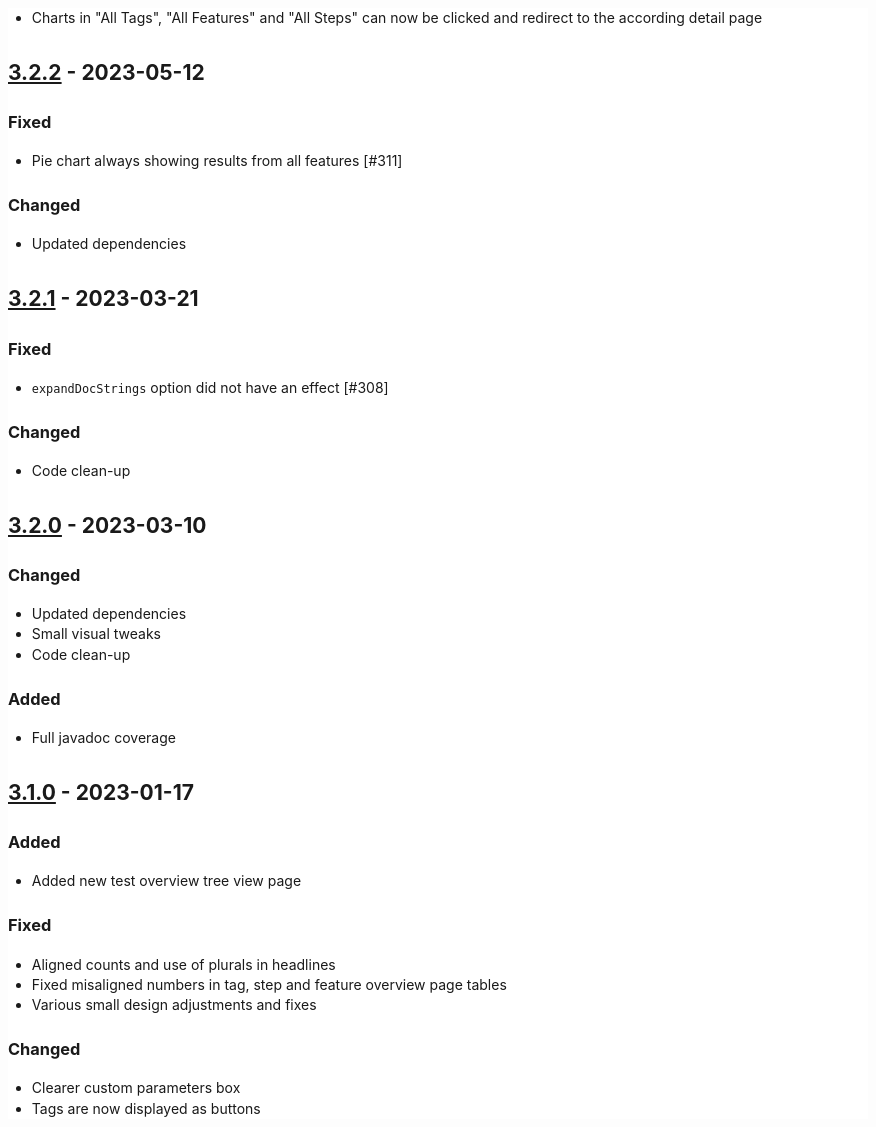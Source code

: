 * Charts in "All Tags", "All Features" and "All Steps" can now be clicked and redirect to the according detail page

## [3.2.2] - 2023-05-12

### Fixed

* Pie chart always showing results from all features [#311]

### Changed

* Updated dependencies

## [3.2.1] - 2023-03-21

### Fixed

* `expandDocStrings` option did not have an effect [#308]

### Changed

* Code clean-up

## [3.2.0] - 2023-03-10

### Changed

* Updated dependencies
* Small visual tweaks
* Code clean-up

### Added

* Full javadoc coverage

## [3.1.0] - 2023-01-17

### Added

* Added new test overview tree view page

### Fixed

* Aligned counts and use of plurals in headlines
* Fixed misaligned numbers in tag, step and feature overview page tables
* Various small design adjustments and fixes

### Changed

* Clearer custom parameters box
* Tags are now displayed as buttons


[3.6.2]: https://github.com/trivago/cluecumber-report-plugin/tree/v3.6.2ss
[3.6.1]: https://github.com/trivago/cluecumber-report-plugin/tree/v3.6.1
[3.6.0]: https://github.com/trivago/cluecumber-report-plugin/tree/v3.6.0
[3.5.1]: https://github.com/trivago/cluecumber-report-plugin/tree/v3.5.1
[3.5.0]: https://github.com/trivago/cluecumber-report-plugin/tree/v3.5.0
[3.4.0]: https://github.com/trivago/cluecumber-report-plugin/tree/v3.4.0
[3.3.1]: https://github.com/trivago/cluecumber-report-plugin/tree/v3.3.1
[3.3.0]: https://github.com/trivago/cluecumber-report-plugin/tree/v3.3.0
[3.2.2]: https://github.com/trivago/cluecumber-report-plugin/tree/v3.2.2
[3.2.1]: https://github.com/trivago/cluecumber-report-plugin/tree/v3.2.1
[3.2.0]: https://github.com/trivago/cluecumber-report-plugin/tree/v3.2.0
[3.1.0]: https://github.com/trivago/cluecumber-report-plugin/tree/v3.1.0
[3.0.2]: https://github.com/trivago/cluecumber-report-plugin/tree/v3.0.2
[3.0.1]: https://github.com/trivago/cluecumber-report-plugin/tree/v3.0.1
[3.0.0]: https://github.com/trivago/cluecumber-report-plugin/tree/v3.0.0
[2.9.4]: https://github.com/trivago/cluecumber-report-plugin/tree/2.9.4
[2.9.3]: https://github.com/trivago/cluecumber-report-plugin/tree/2.9.3
[2.9.2]: https://github.com/trivago/cluecumber-report-plugin/tree/2.9.2
[2.9.1]: https://github.com/trivago/cluecumber-report-plugin/tree/2.9.1
[2.9.0]: https://github.com/trivago/cluecumber-report-plugin/tree/2.9.0
[2.8.0]: https://github.com/trivago/cluecumber-report-plugin/tree/2.8.0
[2.7.1]: https://github.com/trivago/cluecumber-report-plugin/tree/2.7.1
[2.7.0]: https://github.com/trivago/cluecumber-report-plugin/tree/2.7.0
[2.6.1]: https://github.com/trivago/cluecumber-report-plugin/tree/2.6.1
[2.6.0]: https://github.com/trivago/cluecumber-report-plugin/tree/2.6.0
[2.5.0]: https://github.com/trivago/cluecumber-report-plugin/tree/2.5.0
[2.4.0]: https://github.com/trivago/cluecumber-report-plugin/tree/2.4.0
[2.3.4]: https://github.com/trivago/cluecumber-report-plugin/tree/2.3.4
[2.3.3]: https://github.com/trivago/cluecumber-report-plugin/tree/2.3.3
[2.3.2]: https://github.com/trivago/cluecumber-report-plugin/tree/2.3.2
[2.3.1]: https://github.com/trivago/cluecumber-report-plugin/tree/2.3.1
[2.3.0]: https://github.com/trivago/cluecumber-report-plugin/tree/2.3.0
[2.2.0]: https://github.com/trivago/cluecumber-report-plugin/tree/2.2.0
[2.1.1]: https://github.com/trivago/cluecumber-report-plugin/tree/2.1.1
[2.1.0]: https://github.com/trivago/cluecumber-report-plugin/tree/2.1.0
[2.0.1]: https://github.com/trivago/cluecumber-report-plugin/tree/2.0.1
[2.0.0]: https://github.com/trivago/cluecumber-report-plugin/tree/2.0.0
[1.11.0]: https://github.com/trivago/cluecumber-report-plugin/tree/1.11.0
[1.10.2]: https://github.com/trivago/cluecumber-report-plugin/tree/1.10.2
[1.10.1]: https://github.com/trivago/cluecumber-report-plugin/tree/1.10.1
[1.10.0]: https://github.com/trivago/cluecumber-report-plugin/tree/1.10.0
[1.9.0]: https://github.com/trivago/cluecumber-report-plugin/tree/1.9.0
[1.8.1]: https://github.com/trivago/cluecumber-report-plugin/tree/1.8.1
[1.8.0]: https://github.com/trivago/cluecumber-report-plugin/tree/1.8.0
[1.7.3]: https://github.com/trivago/cluecumber-report-plugin/tree/1.7.3
[1.7.2]: https://github.com/trivago/cluecumber-report-plugin/tree/1.7.2
[1.7.1]: https://github.com/trivago/cluecumber-report-plugin/tree/1.7.1
[1.7.0]: https://github.com/trivago/cluecumber-report-plugin/tree/1.7.0
[1.6.5]: https://github.com/trivago/cluecumber-report-plugin/tree/1.6.5
[1.6.4]: https://github.com/trivago/cluecumber-report-plugin/tree/1.6.4
[1.6.3]: https://github.com/trivago/cluecumber-report-plugin/tree/1.6.3
[1.6.2]: https://github.com/trivago/cluecumber-report-plugin/tree/1.6.2
[1.6.1]: https://github.com/trivago/cluecumber-report-plugin/tree/1.6.1
[1.6.0]: https://github.com/trivago/cluecumber-report-plugin/tree/1.6.0
[1.5.0]: https://github.com/trivago/cluecumber-report-plugin/tree/1.5.0
[1.4.2]: https://github.com/trivago/cluecumber-report-plugin/tree/1.4.2
[1.4.1]: https://github.com/trivago/cluecumber-report-plugin/tree/1.4.1
[1.4.0]: https://github.com/trivago/cluecumber-report-plugin/tree/1.4.0
[1.3.0]: https://github.com/trivago/cluecumber-report-plugin/tree/1.3.0
[1.2.1]: https://github.com/trivago/cluecumber-report-plugin/tree/1.2.1
[1.2.0]: https://github.com/trivago/cluecumber-report-plugin/tree/1.2.0
[1.1.1]: https://github.com/trivago/cluecumber-report-plugin/tree/1.1.1
[1.1.0]: https://github.com/trivago/cluecumber-report-plugin/tree/1.1.0
[1.0.0]: https://github.com/trivago/cluecumber-report-plugin/tree/1.0.0
[0.8.0]: https://github.com/trivago/cluecumber-report-plugin/tree/0.8.0
[0.7.1]: https://github.com/trivago/cluecumber-report-plugin/tree/0.7.1
[0.6.0]: https://github.com/trivago/cluecumber-report-plugin/tree/0.6.0
[0.5.0]: https://github.com/trivago/cluecumber-report-plugin/tree/0.5.0
[0.3.0]: https://github.com/trivago/cluecumber-report-plugin/tree/0.3.0
[0.2.0]: https://github.com/trivago/cluecumber-report-plugin/tree/0.2.0
[0.1.1]: https://github.com/trivago/cluecumber-report-plugin/tree/0.1.1
[0.1.0]: https://github.com/trivago/cluecumber-report-plugin/tree/0.1.0
[0.7.0]: https://github.com/trivago/cluecumber-report-plugin/tree/0.0.7
[0.0.6]: https://github.com/trivago/cluecumber-report-plugin/tree/0.0.6
[0.0.5]: https://github.com/trivago/cluecumber-report-plugin/tree/0.0.5
[0.0.4]: https://github.com/trivago/cluecumber-report-plugin/tree/0.0.4
[0.0.3]: https://github.com/trivago/cluecumber-report-plugin/tree/0.0.3
[0.0.2]: https://github.com/trivago/cluecumber-report-plugin/tree/0.0.2